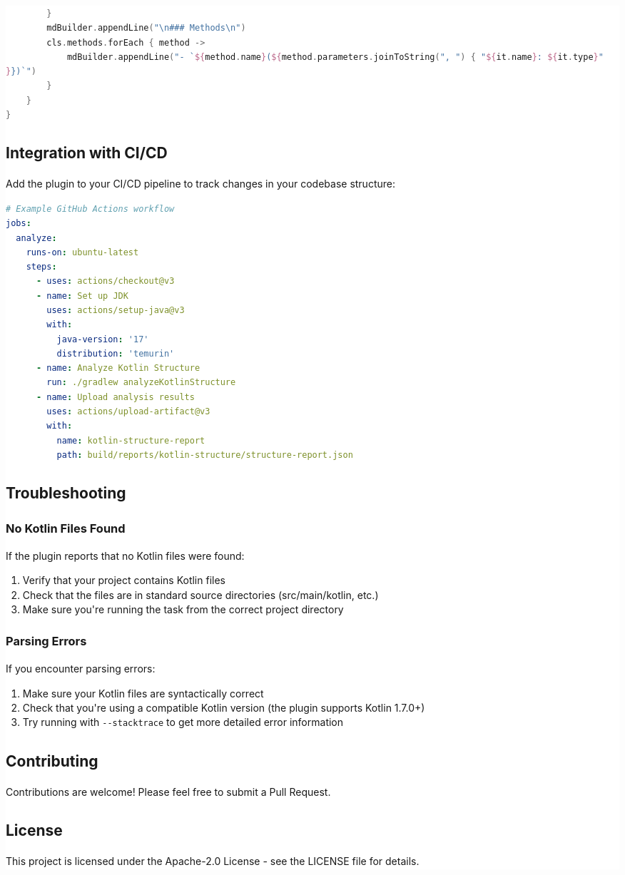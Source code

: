 ```kotlin
        }
        mdBuilder.appendLine("\n### Methods\n")
        cls.methods.forEach { method ->
            mdBuilder.appendLine("- `${method.name}(${method.parameters.joinToString(", ") { "${it.name}: ${it.type}" }})`")
        }
    }
}
```

## Integration with CI/CD

Add the plugin to your CI/CD pipeline to track changes in your codebase structure:

```yaml
# Example GitHub Actions workflow
jobs:
  analyze:
    runs-on: ubuntu-latest
    steps:
      - uses: actions/checkout@v3
      - name: Set up JDK
        uses: actions/setup-java@v3
        with:
          java-version: '17'
          distribution: 'temurin'
      - name: Analyze Kotlin Structure
        run: ./gradlew analyzeKotlinStructure
      - name: Upload analysis results
        uses: actions/upload-artifact@v3
        with:
          name: kotlin-structure-report
          path: build/reports/kotlin-structure/structure-report.json
```

## Troubleshooting

### No Kotlin Files Found

If the plugin reports that no Kotlin files were found:

1. Verify that your project contains Kotlin files
2. Check that the files are in standard source directories (src/main/kotlin, etc.)
3. Make sure you're running the task from the correct project directory

### Parsing Errors

If you encounter parsing errors:

1. Make sure your Kotlin files are syntactically correct
2. Check that you're using a compatible Kotlin version (the plugin supports Kotlin 1.7.0+)
3. Try running with `--stacktrace` to get more detailed error information

## Contributing

Contributions are welcome! Please feel free to submit a Pull Request.

## License

This project is licensed under the Apache-2.0 License - see the LICENSE file for details.
